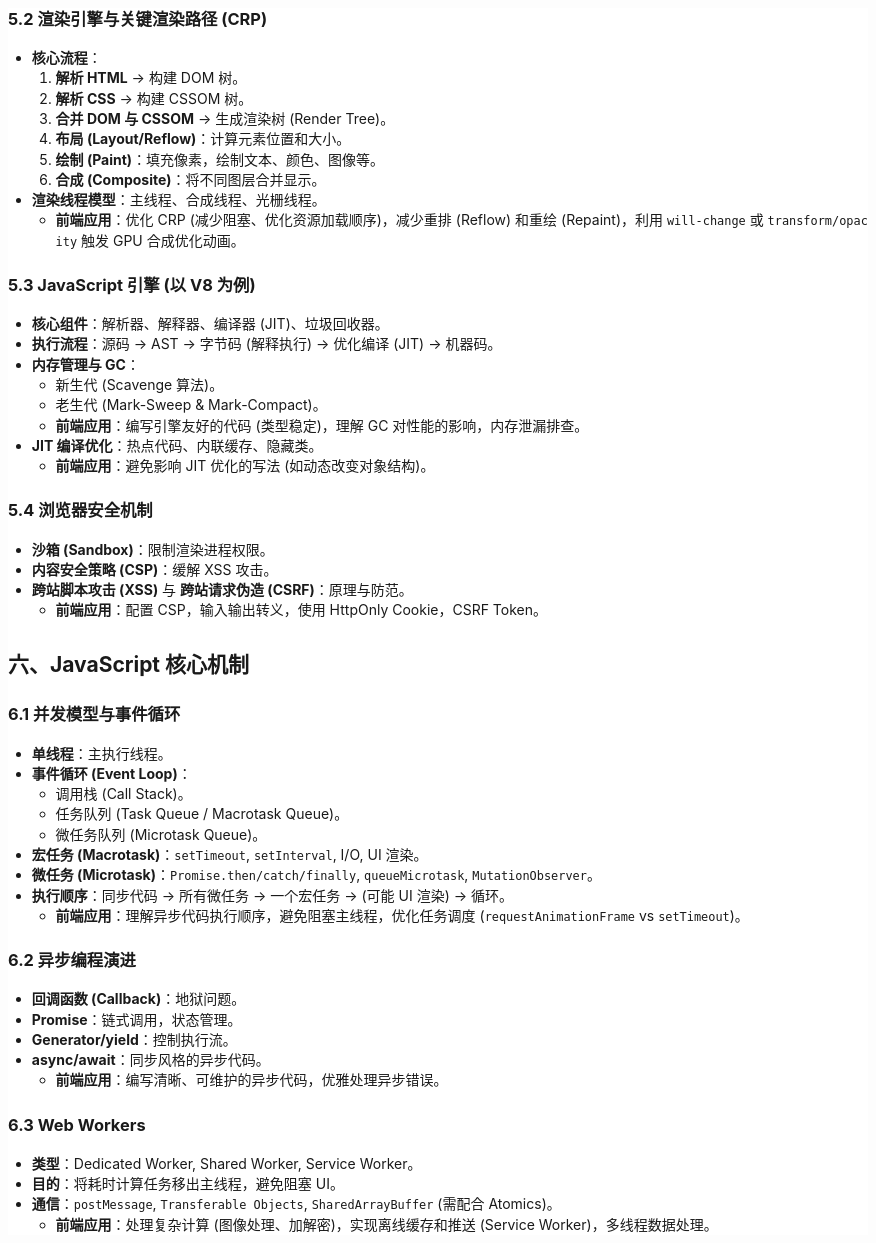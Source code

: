 ### 5.2 渲染引擎与关键渲染路径 (CRP)
- **核心流程**：
  1.  **解析 HTML** -> 构建 DOM 树。
  2.  **解析 CSS** -> 构建 CSSOM 树。
  3.  **合并 DOM 与 CSSOM** -> 生成渲染树 (Render Tree)。
  4.  **布局 (Layout/Reflow)**：计算元素位置和大小。
  5.  **绘制 (Paint)**：填充像素，绘制文本、颜色、图像等。
  6.  **合成 (Composite)**：将不同图层合并显示。
- **渲染线程模型**：主线程、合成线程、光栅线程。
  - **前端应用**：优化 CRP (减少阻塞、优化资源加载顺序)，减少重排 (Reflow) 和重绘 (Repaint)，利用 `will-change` 或 `transform/opacity` 触发 GPU 合成优化动画。

### 5.3 JavaScript 引擎 (以 V8 为例)
- **核心组件**：解析器、解释器、编译器 (JIT)、垃圾回收器。
- **执行流程**：源码 -> AST -> 字节码 (解释执行) -> 优化编译 (JIT) -> 机器码。
- **内存管理与 GC**：
  - 新生代 (Scavenge 算法)。
  - 老生代 (Mark-Sweep & Mark-Compact)。
  - **前端应用**：编写引擎友好的代码 (类型稳定)，理解 GC 对性能的影响，内存泄漏排查。
- **JIT 编译优化**：热点代码、内联缓存、隐藏类。
  - **前端应用**：避免影响 JIT 优化的写法 (如动态改变对象结构)。

### 5.4 浏览器安全机制
- **沙箱 (Sandbox)**：限制渲染进程权限。
- **内容安全策略 (CSP)**：缓解 XSS 攻击。
- **跨站脚本攻击 (XSS)** 与 **跨站请求伪造 (CSRF)**：原理与防范。
  - **前端应用**：配置 CSP，输入输出转义，使用 HttpOnly Cookie，CSRF Token。

## 六、JavaScript 核心机制

### 6.1 并发模型与事件循环
- **单线程**：主执行线程。
- **事件循环 (Event Loop)**：
  - 调用栈 (Call Stack)。
  - 任务队列 (Task Queue / Macrotask Queue)。
  - 微任务队列 (Microtask Queue)。
- **宏任务 (Macrotask)**：`setTimeout`, `setInterval`, I/O, UI 渲染。
- **微任务 (Microtask)**：`Promise.then/catch/finally`, `queueMicrotask`, `MutationObserver`。
- **执行顺序**：同步代码 -> 所有微任务 -> 一个宏任务 -> (可能 UI 渲染) -> 循环。
  - **前端应用**：理解异步代码执行顺序，避免阻塞主线程，优化任务调度 (`requestAnimationFrame` vs `setTimeout`)。

### 6.2 异步编程演进
- **回调函数 (Callback)**：地狱问题。
- **Promise**：链式调用，状态管理。
- **Generator/yield**：控制执行流。
- **async/await**：同步风格的异步代码。
  - **前端应用**：编写清晰、可维护的异步代码，优雅处理异步错误。

### 6.3 Web Workers
- **类型**：Dedicated Worker, Shared Worker, Service Worker。
- **目的**：将耗时计算任务移出主线程，避免阻塞 UI。
- **通信**：`postMessage`, `Transferable Objects`, `SharedArrayBuffer` (需配合 Atomics)。
  - **前端应用**：处理复杂计算 (图像处理、加解密)，实现离线缓存和推送 (Service Worker)，多线程数据处理。
